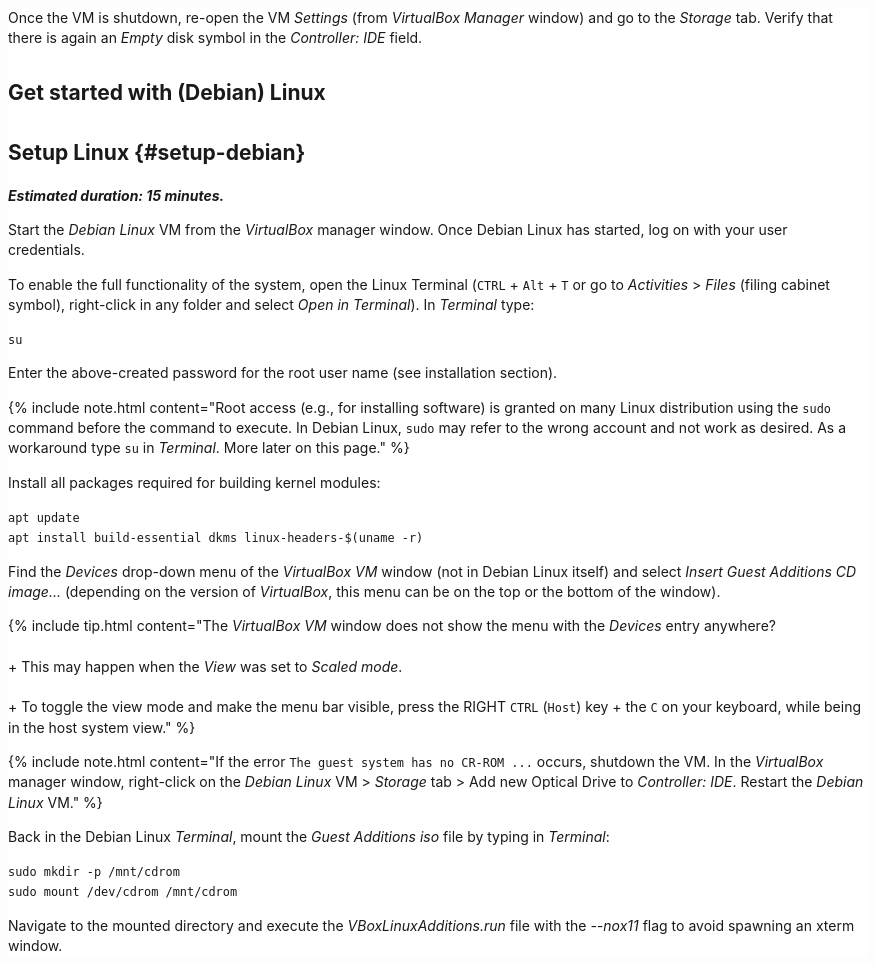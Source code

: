 Once the VM is shutdown, re-open the VM *Settings* (from *VirtualBox Manager* window) and go to the *Storage* tab. Verify that there is again an *Empty* disk symbol in the *Controller: IDE* field.

## Get started with (Debian) Linux 

## Setup Linux {#setup-debian}

***Estimated duration: 15 minutes.***

Start the *Debian Linux* VM from the *VirtualBox* manager window. Once Debian Linux has started, log on with your user credentials.

To enable the full functionality of the system, open the Linux Terminal (`CTRL` + `Alt` + `T` or go to *Activities* > *Files* (filing cabinet symbol), right-click in any folder and select *Open in Terminal*). In *Terminal* type:

```
su
```

Enter the above-created password for the root user name (see installation section).

{% include note.html content="Root access (e.g., for installing software) is granted on many Linux distribution using the `sudo` command before the command to execute. In Debian Linux, `sudo` may refer to the wrong account and not work as desired. As a workaround type `su` in *Terminal*. More later on this page." %}

Install all packages required for building kernel modules:

```
apt update
apt install build-essential dkms linux-headers-$(uname -r)
```

Find the *Devices* drop-down menu of the *VirtualBox VM* window (not in Debian Linux itself) and select *Insert Guest Additions CD image...* (depending on the version of *VirtualBox*, this menu can be on the top or the bottom of the window).

{% include tip.html content="The *VirtualBox VM* window does not show the menu with the *Devices* entry anywhere?<br><br>
    + This may happen when the *View* was set to *Scaled mode*.<br><br>
    + To toggle the view mode and make the menu bar visible, press the RIGHT `CTRL` (`Host`) key + the `C` on your keyboard, while being in the host system view." %}

{% include note.html content="If the error `The guest system has no CR-ROM ...` occurs, shutdown the VM. In the *VirtualBox* manager window, right-click on the *Debian Linux* VM > *Storage* tab > Add new Optical Drive to *Controller: IDE*. Restart the *Debian Linux* VM." %}

Back in the Debian Linux *Terminal*, mount the *Guest Additions* *iso* file by typing in *Terminal*:

```
sudo mkdir -p /mnt/cdrom
sudo mount /dev/cdrom /mnt/cdrom
```

Navigate to the mounted directory and execute the *VBoxLinuxAdditions.run* file with the *--nox11* flag to avoid spawning an xterm window.
